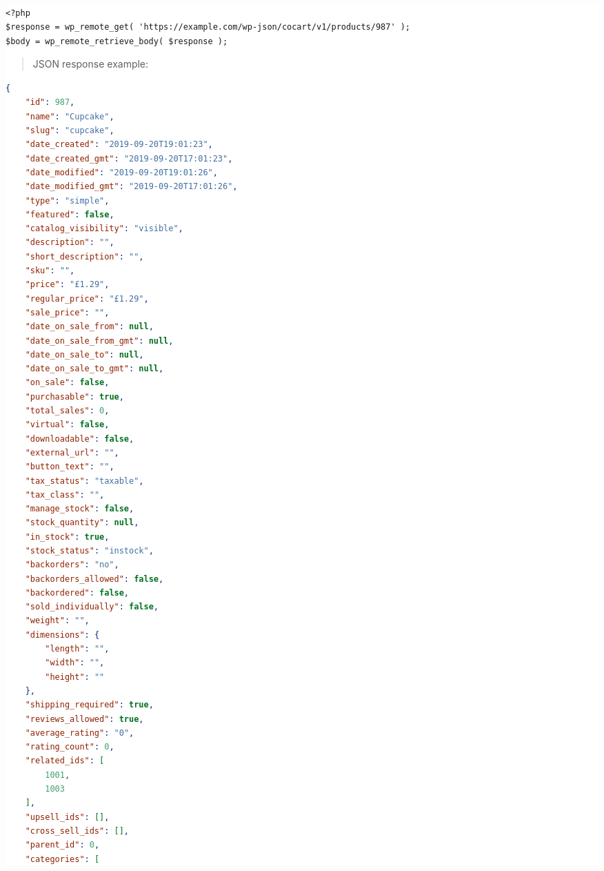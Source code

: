 ```php--wp-http-api
<?php
$response = wp_remote_get( 'https://example.com/wp-json/cocart/v1/products/987' );
$body = wp_remote_retrieve_body( $response );
```

> JSON response example:

```json
{
    "id": 987,
    "name": "Cupcake",
    "slug": "cupcake",
    "date_created": "2019-09-20T19:01:23",
    "date_created_gmt": "2019-09-20T17:01:23",
    "date_modified": "2019-09-20T19:01:26",
    "date_modified_gmt": "2019-09-20T17:01:26",
    "type": "simple",
    "featured": false,
    "catalog_visibility": "visible",
    "description": "",
    "short_description": "",
    "sku": "",
    "price": "£1.29",
    "regular_price": "£1.29",
    "sale_price": "",
    "date_on_sale_from": null,
    "date_on_sale_from_gmt": null,
    "date_on_sale_to": null,
    "date_on_sale_to_gmt": null,
    "on_sale": false,
    "purchasable": true,
    "total_sales": 0,
    "virtual": false,
    "downloadable": false,
    "external_url": "",
    "button_text": "",
    "tax_status": "taxable",
    "tax_class": "",
    "manage_stock": false,
    "stock_quantity": null,
    "in_stock": true,
    "stock_status": "instock",
    "backorders": "no",
    "backorders_allowed": false,
    "backordered": false,
    "sold_individually": false,
    "weight": "",
    "dimensions": {
        "length": "",
        "width": "",
        "height": ""
    },
    "shipping_required": true,
    "reviews_allowed": true,
    "average_rating": "0",
    "rating_count": 0,
    "related_ids": [
        1001,
        1003
    ],
    "upsell_ids": [],
    "cross_sell_ids": [],
    "parent_id": 0,
    "categories": [
```
